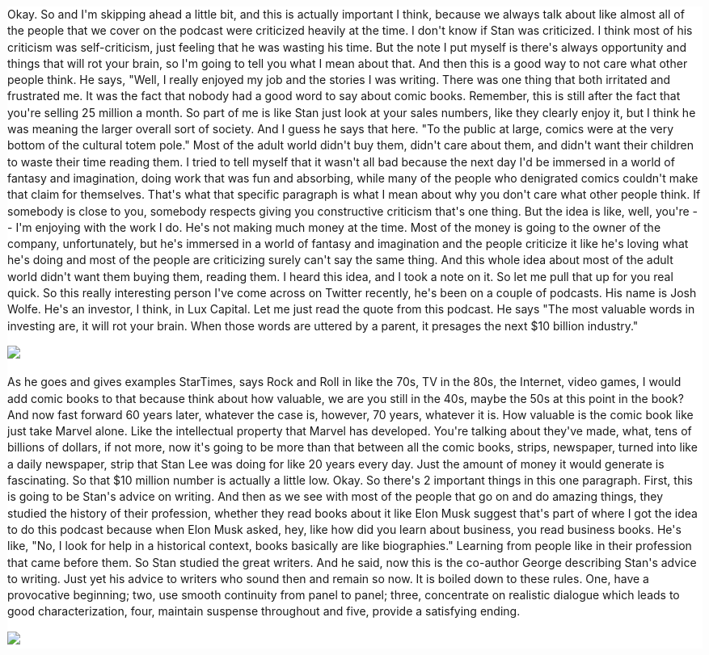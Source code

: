 Okay. So and I'm skipping ahead a little bit, and this is actually important I think, because we always talk about like almost all of the people that we cover on the podcast were criticized heavily at the time. I don't know if Stan was criticized. I think most of his criticism was self-criticism, just feeling that he was wasting his time. But the note I put myself is there's always opportunity and things that will rot your brain, so I'm going to tell you what I mean about that. And then this is a good way to not care what other people think. He says, "Well, I really enjoyed my job and the stories I was writing. There was one thing that both irritated and frustrated me. It was the fact that nobody had a good word to say about comic books. Remember, this is still after the fact that you're selling 25 million a month. So part of me is like Stan just look at your sales numbers, like they clearly enjoy it, but I think he was meaning the larger overall sort of society. And I guess he says that here. "To the public at large, comics were at the very bottom of the cultural totem pole." Most of the adult world didn't buy them, didn't care about them, and didn't want their children to waste their time reading them. I tried to tell myself that it wasn't all bad because the next day I'd be immersed in a world of fantasy and imagination, doing work that was fun and absorbing, while many of the people who denigrated comics couldn't make that claim for themselves. That's what that specific paragraph is what I mean about why you don't care what other people think. If somebody is close to you, somebody respects giving you constructive criticism that's one thing. But the idea is like, well, you're -- I'm enjoying with the work I do. He's not making much money at the time. Most of the money is going to the owner of the company, unfortunately, but he's immersed in a world of fantasy and imagination and the people criticize it like he's loving what he's doing and most of the people are criticizing surely can't say the same thing. And this whole idea about most of the adult world didn't want them buying them, reading them. I heard this idea, and I took a note on it. So let me pull that up for you real quick. So this really interesting person I've come across on Twitter recently, he's been on a couple of podcasts. His name is Josh Wolfe. He's an investor, I think, in Lux Capital. Let me just read the quote from this podcast. He says "The most valuable words in investing are, it will rot your brain. When those words are uttered by a parent, it presages the next $10 billion industry."

![](https://www.foundersnotes.com/static/images/new_icons/chevron-down-alt-thin.svg)

As he goes and gives examples StarTimes, says Rock and Roll in like the 70s, TV in the 80s, the Internet, video games, I would add comic books to that because think about how valuable, we are you still in the 40s, maybe the 50s at this point in the book? And now fast forward 60 years later, whatever the case is, however, 70 years, whatever it is. How valuable is the comic book like just take Marvel alone. Like the intellectual property that Marvel has developed. You're talking about they've made, what, tens of billions of dollars, if not more, now it's going to be more than that between all the comic books, strips, newspaper, turned into like a daily newspaper, strip that Stan Lee was doing for like 20 years every day. Just the amount of money it would generate is fascinating. So that $10 million number is actually a little low. Okay. So there's 2 important things in this one paragraph. First, this is going to be Stan's advice on writing. And then as we see with most of the people that go on and do amazing things, they studied the history of their profession, whether they read books about it like Elon Musk suggest that's part of where I got the idea to do this podcast because when Elon Musk asked, hey, like how did you learn about business, you read business books. He's like, "No, I look for help in a historical context, books basically are like biographies." Learning from people like in their profession that came before them. So Stan studied the great writers. And he said, now this is the co-author George describing Stan's advice to writing. Just yet his advice to writers who sound then and remain so now. It is boiled down to these rules. One, have a provocative beginning; two, use smooth continuity from panel to panel; three, concentrate on realistic dialogue which leads to good characterization, four, maintain suspense throughout and five, provide a satisfying ending.

![](https://www.foundersnotes.com/static/images/new_icons/chevron-down-alt-thin.svg)
